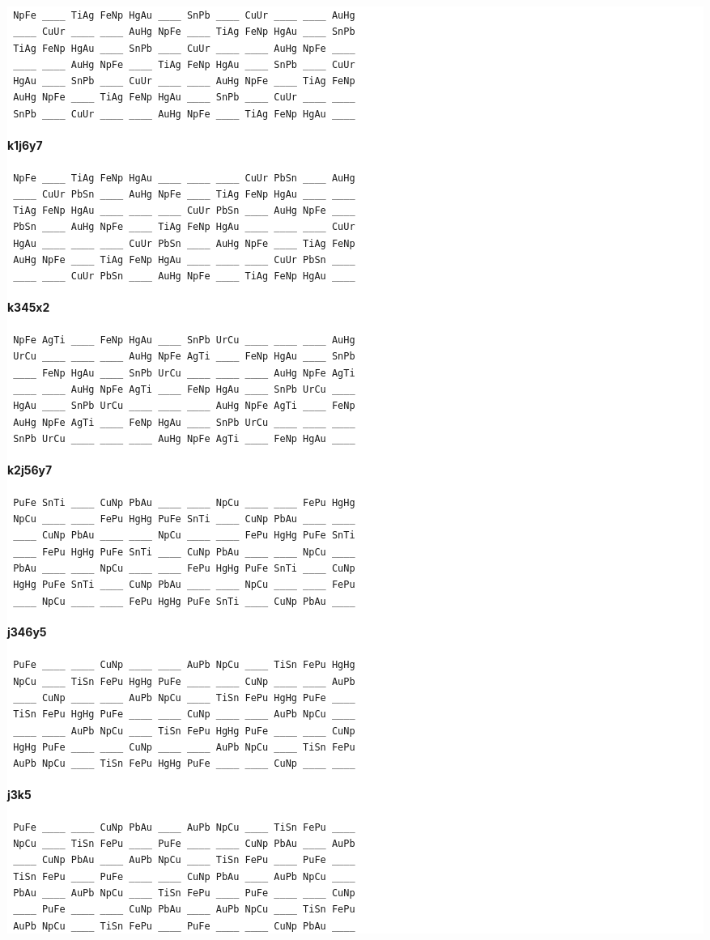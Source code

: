      NpFe ____ TiAg FeNp HgAu ____ SnPb ____ CuUr ____ ____ AuHg 
     ____ CuUr ____ ____ AuHg NpFe ____ TiAg FeNp HgAu ____ SnPb 
     TiAg FeNp HgAu ____ SnPb ____ CuUr ____ ____ AuHg NpFe ____ 
     ____ ____ AuHg NpFe ____ TiAg FeNp HgAu ____ SnPb ____ CuUr 
     HgAu ____ SnPb ____ CuUr ____ ____ AuHg NpFe ____ TiAg FeNp 
     AuHg NpFe ____ TiAg FeNp HgAu ____ SnPb ____ CuUr ____ ____ 
     SnPb ____ CuUr ____ ____ AuHg NpFe ____ TiAg FeNp HgAu ____ 


#### k1j6y7

     NpFe ____ TiAg FeNp HgAu ____ ____ ____ CuUr PbSn ____ AuHg 
     ____ CuUr PbSn ____ AuHg NpFe ____ TiAg FeNp HgAu ____ ____ 
     TiAg FeNp HgAu ____ ____ ____ CuUr PbSn ____ AuHg NpFe ____ 
     PbSn ____ AuHg NpFe ____ TiAg FeNp HgAu ____ ____ ____ CuUr 
     HgAu ____ ____ ____ CuUr PbSn ____ AuHg NpFe ____ TiAg FeNp 
     AuHg NpFe ____ TiAg FeNp HgAu ____ ____ ____ CuUr PbSn ____ 
     ____ ____ CuUr PbSn ____ AuHg NpFe ____ TiAg FeNp HgAu ____ 


#### k345x2

     NpFe AgTi ____ FeNp HgAu ____ SnPb UrCu ____ ____ ____ AuHg 
     UrCu ____ ____ ____ AuHg NpFe AgTi ____ FeNp HgAu ____ SnPb 
     ____ FeNp HgAu ____ SnPb UrCu ____ ____ ____ AuHg NpFe AgTi 
     ____ ____ AuHg NpFe AgTi ____ FeNp HgAu ____ SnPb UrCu ____ 
     HgAu ____ SnPb UrCu ____ ____ ____ AuHg NpFe AgTi ____ FeNp 
     AuHg NpFe AgTi ____ FeNp HgAu ____ SnPb UrCu ____ ____ ____ 
     SnPb UrCu ____ ____ ____ AuHg NpFe AgTi ____ FeNp HgAu ____ 


#### k2j56y7

     PuFe SnTi ____ CuNp PbAu ____ ____ NpCu ____ ____ FePu HgHg 
     NpCu ____ ____ FePu HgHg PuFe SnTi ____ CuNp PbAu ____ ____ 
     ____ CuNp PbAu ____ ____ NpCu ____ ____ FePu HgHg PuFe SnTi 
     ____ FePu HgHg PuFe SnTi ____ CuNp PbAu ____ ____ NpCu ____ 
     PbAu ____ ____ NpCu ____ ____ FePu HgHg PuFe SnTi ____ CuNp 
     HgHg PuFe SnTi ____ CuNp PbAu ____ ____ NpCu ____ ____ FePu 
     ____ NpCu ____ ____ FePu HgHg PuFe SnTi ____ CuNp PbAu ____ 


#### j346y5

     PuFe ____ ____ CuNp ____ ____ AuPb NpCu ____ TiSn FePu HgHg 
     NpCu ____ TiSn FePu HgHg PuFe ____ ____ CuNp ____ ____ AuPb 
     ____ CuNp ____ ____ AuPb NpCu ____ TiSn FePu HgHg PuFe ____ 
     TiSn FePu HgHg PuFe ____ ____ CuNp ____ ____ AuPb NpCu ____ 
     ____ ____ AuPb NpCu ____ TiSn FePu HgHg PuFe ____ ____ CuNp 
     HgHg PuFe ____ ____ CuNp ____ ____ AuPb NpCu ____ TiSn FePu 
     AuPb NpCu ____ TiSn FePu HgHg PuFe ____ ____ CuNp ____ ____ 


#### j3k5

     PuFe ____ ____ CuNp PbAu ____ AuPb NpCu ____ TiSn FePu ____ 
     NpCu ____ TiSn FePu ____ PuFe ____ ____ CuNp PbAu ____ AuPb 
     ____ CuNp PbAu ____ AuPb NpCu ____ TiSn FePu ____ PuFe ____ 
     TiSn FePu ____ PuFe ____ ____ CuNp PbAu ____ AuPb NpCu ____ 
     PbAu ____ AuPb NpCu ____ TiSn FePu ____ PuFe ____ ____ CuNp 
     ____ PuFe ____ ____ CuNp PbAu ____ AuPb NpCu ____ TiSn FePu 
     AuPb NpCu ____ TiSn FePu ____ PuFe ____ ____ CuNp PbAu ____ 
